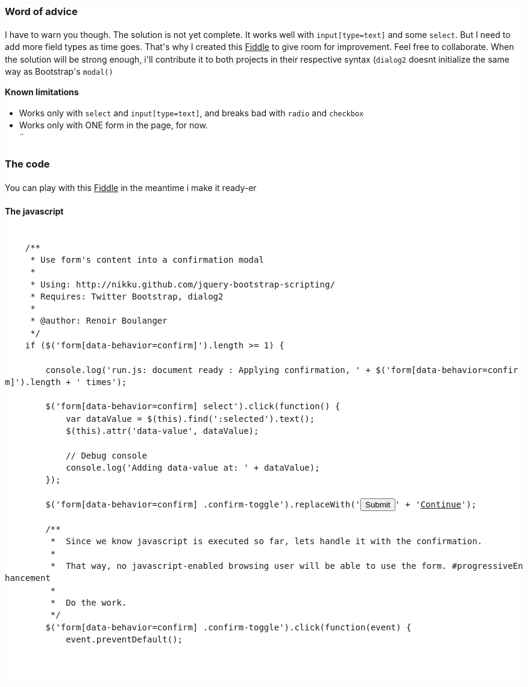 <h3>Word of advice</h3>

<p>I have to warn you though.  The solution is not yet complete.  It works well with <code>input[type=text]</code> and some <code>select</code>. But I need to add more field types as time goes. That's why I created this <a href="http://jsfiddle.net/renoirb/xNCNb/16/">Fiddle</a> to give room for improvement. Feel free to collaborate. When the solution will be strong enough, i'll contribute it to both projects in their respective syntax (<code>dialog2</code> doesnt initialize the same way as Bootstrap's <code>modal()</code></p>

<p><strong>Known limitations</strong></p>

<ul>
  <li>Works only with <code>select</code> and <code>input[type=text]</code>, and breaks bad with <code>radio</code> and <code>checkbox</code></li>
  <li>Works only with ONE form in the page, for now.</li>¨
</ul>

<h3>The code</h3>

<p>You can play with this <a href="http://jsfiddle.net/renoirb/xNCNb/16/">Fiddle</a> in the meantime i make it ready-er</p>


<h4>The javascript</h4>

<pre lang="javascript">

    /**
     * Use form's content into a confirmation modal
     *
     * Using: http://nikku.github.com/jquery-bootstrap-scripting/
     * Requires: Twitter Bootstrap, dialog2
     *
     * @author: Renoir Boulanger
     */
    if ($('form[data-behavior=confirm]').length >= 1) {

        console.log('run.js: document ready : Applying confirmation, ' + $('form[data-behavior=confirm]').length + ' times');

        $('form[data-behavior=confirm] select').click(function() {
            var dataValue = $(this).find(':selected').text();
            $(this).attr('data-value', dataValue);

            // Debug console
            console.log('Adding data-value at: ' + dataValue);
        });

        $('form[data-behavior=confirm] .confirm-toggle').replaceWith('<input id="confirm-submit" type="submit" class="is-hidden"/>' + '<a href="#" class="confirm-toggle btn btn-primary">Continue</a>');

        /**
         *  Since we know javascript is executed so far, lets handle it with the confirmation.
         *
         *  That way, no javascript-enabled browsing user will be able to use the form. #progressiveEnhancement
         *
         *  Do the work.
         */
        $('form[data-behavior=confirm] .confirm-toggle').click(function(event) {
            event.preventDefault();
